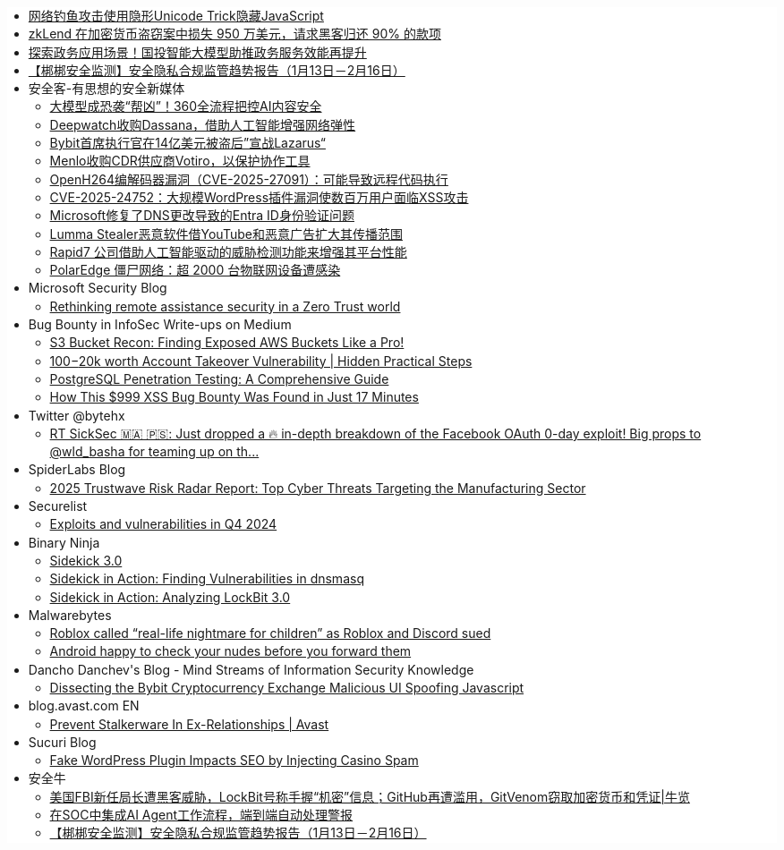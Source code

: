   - [网络钓鱼攻击使用隐形Unicode Trick隐藏JavaScript](https://www.4hou.com/posts/zA5q)
  - [zkLend 在加密货币盗窃案中损失 950 万美元，请求黑客归还 90% 的款项](https://www.4hou.com/posts/kggv)
  - [探索政务应用场景！国投智能大模型助推政务服务效能再提升](https://www.4hou.com/posts/NGj2)
  - [【梆梆安全监测】安全隐私合规监管趋势报告（1月13日－2月16日）](https://www.4hou.com/posts/MXgm)
- 安全客-有思想的安全新媒体
  - [大模型成恐袭“帮凶”！360全流程把控AI内容安全](https://www.anquanke.com/post/id/304788)
  - [Deepwatch收购Dassana，借助人工智能增强网络弹性](https://www.anquanke.com/post/id/304784)
  - [Bybit首席执行官在14亿美元被盗后”宣战Lazarus“](https://www.anquanke.com/post/id/304781)
  - [Menlo收购CDR供应商Votiro，以保护协作工具](https://www.anquanke.com/post/id/304778)
  - [OpenH264编解码器漏洞（CVE-2025-27091）：可能导致远程代码执行](https://www.anquanke.com/post/id/304775)
  - [CVE-2025-24752：大规模WordPress插件漏洞使数百万用户面临XSS攻击](https://www.anquanke.com/post/id/304773)
  - [Microsoft修复了DNS更改导致的Entra ID身份验证问题](https://www.anquanke.com/post/id/304770)
  - [Lumma Stealer恶意软件借YouTube和恶意广告扩大其传播范围](https://www.anquanke.com/post/id/304766)
  - [Rapid7 公司借助人工智能驱动的威胁检测功能来增强其平台性能](https://www.anquanke.com/post/id/304762)
  - [PolarEdge 僵尸网络：超 2000 台物联网设备遭感染](https://www.anquanke.com/post/id/304759)
- Microsoft Security Blog
  - [Rethinking remote assistance security in a Zero Trust world](https://www.microsoft.com/en-us/security/blog/2025/02/26/rethinking-remote-assistance-security-in-a-zero-trust-world/)
- Bug Bounty in InfoSec Write-ups on Medium
  - [S3 Bucket Recon: Finding Exposed AWS Buckets Like a Pro!](https://infosecwriteups.com/s3-bucket-recon-finding-exposed-aws-buckets-like-a-pro-106be5ab9e1d?source=rss----7b722bfd1b8d--bug_bounty)
  - [$100-$20k worth Account Takeover Vulnerability | Hidden Practical Steps](https://infosecwriteups.com/100-20k-worth-account-takeover-vulnerability-hidden-practical-steps-fd5dd1c8a491?source=rss----7b722bfd1b8d--bug_bounty)
  - [PostgreSQL Penetration Testing: A Comprehensive Guide](https://infosecwriteups.com/postgresql-penetration-testing-a-comprehensive-guide-33d21c4dceba?source=rss----7b722bfd1b8d--bug_bounty)
  - [How This $999 XSS Bug Bounty Was Found in Just 17 Minutes](https://infosecwriteups.com/how-this-999-xss-bug-bounty-was-found-in-just-17-minutes-71677d61c2c6?source=rss----7b722bfd1b8d--bug_bounty)
- Twitter @bytehx
  - [RT SickSec 🇲🇦 🇵🇸: Just dropped a 🔥 in-depth breakdown of the Facebook OAuth 0-day exploit! Big props to @wld_basha for teaming up on th...](https://x.com/bytehx343/status/1894699636876865983)
- SpiderLabs Blog
  - [2025 Trustwave Risk Radar Report: Top Cyber Threats Targeting the Manufacturing Sector](https://www.trustwave.com/en-us/resources/blogs/spiderlabs-blog/2025-trustwave-risk-radar-report-top-cyber-threats-targeting-the-manufacturing-sector/)
- Securelist
  - [Exploits and vulnerabilities in Q4 2024](https://securelist.com/vulnerabilities-and-exploits-in-q4-2024/115761/)
- Binary Ninja
  - [Sidekick 3.0](https://binary.ninja/2025/02/26/sidekick-3.0.html)
  - [Sidekick in Action: Finding Vulnerabilities in dnsmasq](https://binary.ninja/2025/02/26/sidekick-in-action-finding-vulnerabilities-in-dnsmasq.html)
  - [Sidekick in Action: Analyzing LockBit 3.0](https://binary.ninja/2025/02/26/sidekick-in-action-analyzing-lockbit.html)
- Malwarebytes
  - [Roblox called &#8220;real-life nightmare for children&#8221; as Roblox and Discord sued](https://www.malwarebytes.com/blog/news/2025/02/roblox-called-real-life-nightmare-for-children-as-roblox-and-discord-sued)
  - [Android happy to check your nudes before you forward them](https://www.malwarebytes.com/blog/news/2025/02/android-happy-to-check-your-nudes-before-you-forward-them)
- Dancho Danchev's Blog - Mind Streams of Information Security Knowledge
  - [Dissecting the Bybit Cryptocurrency Exchange Malicious UI Spoofing Javascript](https://ddanchev.blogspot.com/2025/02/dissecting-bybit-cryptocurrency.html)
- blog.avast.com EN
  - [Prevent Stalkerware In Ex-Relationships | Avast](https://blog.avast.com/prevent-stalkerware-in-ex-relationships-avast)
- Sucuri Blog
  - [Fake WordPress Plugin Impacts SEO by Injecting Casino Spam](https://blog.sucuri.net/2025/02/fake-wordpress-plugin-impacts-seo-by-injecting-casino-spam.html)
- 安全牛
  - [美国FBI新任局长遭黑客威胁，LockBit号称手握“机密”信息；GitHub再遭滥用，GitVenom窃取加密货币和凭证|牛览](https://www.aqniu.com/homenews/108418.html)
  - [在SOC中集成AI Agent工作流程，端到端自动处理警报](https://www.aqniu.com/homenews/108419.html)
  - [【梆梆安全监测】安全隐私合规监管趋势报告（1月13日－2月16日）](https://www.aqniu.com/vendor/108408.html)
